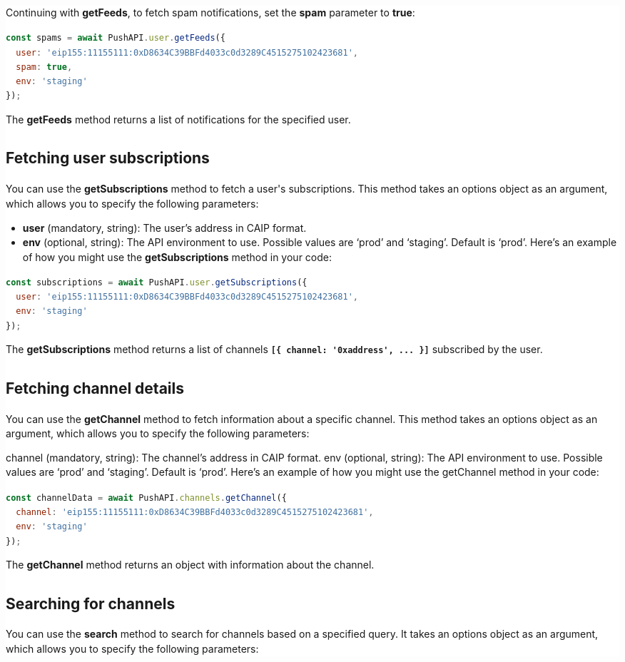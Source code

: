 Continuing with <b>getFeeds</b>, to fetch spam notifications, set the <b>spam</b> parameter to <b>true</b>:

```js
const spams = await PushAPI.user.getFeeds({
  user: 'eip155:11155111:0xD8634C39BBFd4033c0d3289C4515275102423681',
  spam: true,
  env: 'staging'
});
```

The <b>getFeeds</b> method returns a list of notifications for the specified user.

## Fetching user subscriptions
You can use the <b>getSubscriptions</b> method to fetch a user's subscriptions. This method takes an options object as an argument, which allows you to specify the following parameters:

- <b>user</b> (mandatory, string): The user’s address in CAIP format.
- <b>env</b> (optional, string): The API environment to use. Possible values are ‘prod’ and ‘staging’. Default is ‘prod’.
Here’s an example of how you might use the <b>getSubscriptions</b> method in your code:

```js
const subscriptions = await PushAPI.user.getSubscriptions({
  user: 'eip155:11155111:0xD8634C39BBFd4033c0d3289C4515275102423681',
  env: 'staging'
});
```

The <b>getSubscriptions</b> method returns a list of channels <b>`[{ channel: '0xaddress', ... }]`</b> subscribed by the user.

## Fetching channel details
You can use the <b>getChannel</b> method to fetch information about a specific channel. This method takes an options object as an argument, which allows you to specify the following parameters:

channel (mandatory, string): The channel’s address in CAIP format.
env (optional, string): The API environment to use. Possible values are ‘prod’ and ‘staging’. Default is ‘prod’.
Here’s an example of how you might use the getChannel method in your code:

```js
const channelData = await PushAPI.channels.getChannel({
  channel: 'eip155:11155111:0xD8634C39BBFd4033c0d3289C4515275102423681',
  env: 'staging'
});
```

The <b>getChannel</b> method returns an object with information about the channel.

## Searching for channels
You can use the <b>search</b> method to search for channels based on a specified query. It takes an options object as an argument, which allows you to specify the following parameters:
